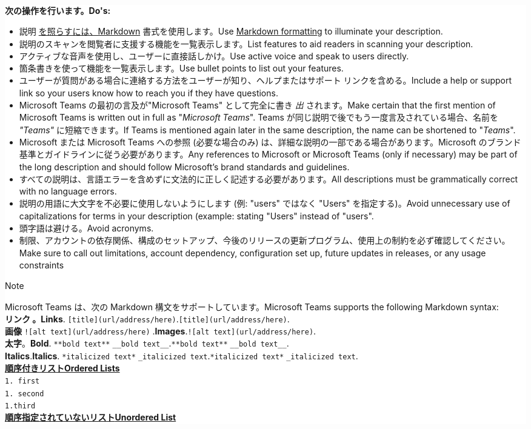 <span data-ttu-id="0d33e-189">**次の操作を行います。**</span><span class="sxs-lookup"><span data-stu-id="0d33e-189">**Do's:**</span></span>

* <span data-ttu-id="0d33e-190">説明 [を照らすには、Markdown](https://support.office.com/article/use-markdown-formatting-in-teams-4d10bd65-55e2-4b2d-a1f3-2bebdcd2c772) 書式を使用します。</span><span class="sxs-lookup"><span data-stu-id="0d33e-190">Use [Markdown formatting](https://support.office.com/article/use-markdown-formatting-in-teams-4d10bd65-55e2-4b2d-a1f3-2bebdcd2c772) to illuminate your description.</span></span>  
* <span data-ttu-id="0d33e-191">説明のスキャンを閲覧者に支援する機能を一覧表示します。</span><span class="sxs-lookup"><span data-stu-id="0d33e-191">List features to aid readers in scanning your description.</span></span>
* <span data-ttu-id="0d33e-192">アクティブな音声を使用し、ユーザーに直接話しかけ。</span><span class="sxs-lookup"><span data-stu-id="0d33e-192">Use active voice and speak to users directly.</span></span>
* <span data-ttu-id="0d33e-193">箇条書きを使って機能を一覧表示します。</span><span class="sxs-lookup"><span data-stu-id="0d33e-193">Use bullet points to list out your features.</span></span>
* <span data-ttu-id="0d33e-194">ユーザーが質問がある場合に連絡する方法をユーザーが知り、ヘルプまたはサポート リンクを含める。</span><span class="sxs-lookup"><span data-stu-id="0d33e-194">Include a help or support link so your users know how to reach you if they have questions.</span></span>
* <span data-ttu-id="0d33e-195">Microsoft Teams の最初の言及が"Microsoft Teams" として完全に書き *出* されます。</span><span class="sxs-lookup"><span data-stu-id="0d33e-195">Make certain that the first mention of Microsoft Teams is written out in full as "*Microsoft Teams*".</span></span> <span data-ttu-id="0d33e-196">Teams が同じ説明で後でもう一度言及されている場合、名前を *"Teams"* に短縮できます。</span><span class="sxs-lookup"><span data-stu-id="0d33e-196">If Teams is mentioned again later in the same description, the name can be shortened to "*Teams*".</span></span>
* <span data-ttu-id="0d33e-197">Microsoft または Microsoft Teams への参照 (必要な場合のみ) は、詳細な説明の一部である場合があります。Microsoft のブランド基準とガイドラインに従う必要があります。</span><span class="sxs-lookup"><span data-stu-id="0d33e-197">Any references to Microsoft or Microsoft Teams (only if necessary)  may be part of the long description and should follow Microsoft’s brand standards and guidelines.</span></span>
* <span data-ttu-id="0d33e-198">すべての説明は、言語エラーを含めずに文法的に正しく記述する必要があります。</span><span class="sxs-lookup"><span data-stu-id="0d33e-198">All descriptions must be grammatically correct with no language errors.</span></span>
* <span data-ttu-id="0d33e-199">説明の用語に大文字を不必要に使用しないようにします (例: "users" ではなく "Users" を指定する)。</span><span class="sxs-lookup"><span data-stu-id="0d33e-199">Avoid unnecessary use of capitalizations for terms in your description (example: stating "Users" instead of "users".</span></span>
* <span data-ttu-id="0d33e-200">頭字語は避ける。</span><span class="sxs-lookup"><span data-stu-id="0d33e-200">Avoid acronyms.</span></span>
* <span data-ttu-id="0d33e-201">制限、アカウントの依存関係、構成のセットアップ、今後のリリースの更新プログラム、使用上の制約を必ず確認してください。</span><span class="sxs-lookup"><span data-stu-id="0d33e-201">Make sure to call out limitations, account dependency, configuration set up, future updates in releases, or any usage constraints</span></span>

>[!NOTE]
> <span data-ttu-id="0d33e-202">Microsoft Teams は、次の Markdown 構文をサポートしています。</span><span class="sxs-lookup"><span data-stu-id="0d33e-202">Microsoft Teams supports the following Markdown syntax:</span></span>  
> <span data-ttu-id="0d33e-203">**リンク 。**</span><span class="sxs-lookup"><span data-stu-id="0d33e-203">**Links**.</span></span> <span data-ttu-id="0d33e-204">`[title](url/address/here)`.</span><span class="sxs-lookup"><span data-stu-id="0d33e-204">`[title](url/address/here)`.</span></span>  
><span data-ttu-id="0d33e-205">**画像** `![alt text](url/address/here)` .</span><span class="sxs-lookup"><span data-stu-id="0d33e-205">**Images**.`![alt text](url/address/here)`.</span></span>  
> <span data-ttu-id="0d33e-206">**太字**。</span><span class="sxs-lookup"><span data-stu-id="0d33e-206">**Bold**.</span></span> <span data-ttu-id="0d33e-207">`**bold text**`   `__bold text__`.</span><span class="sxs-lookup"><span data-stu-id="0d33e-207">`**bold text**`   `__bold text__`.</span></span>  
> <span data-ttu-id="0d33e-208">**Italics**.</span><span class="sxs-lookup"><span data-stu-id="0d33e-208">**Italics**.</span></span> <span data-ttu-id="0d33e-209">`*italicized text*`  `_italicized text`.</span><span class="sxs-lookup"><span data-stu-id="0d33e-209">`*italicized text*`  `_italicized text`.</span></span>  
><span data-ttu-id="0d33e-210">**[順序付きリスト](https://www.markdownguide.org/basic-syntax/#ordered-lists)**</span><span class="sxs-lookup"><span data-stu-id="0d33e-210">**[Ordered Lists](https://www.markdownguide.org/basic-syntax/#ordered-lists)**</span></span><br>
>`1. first` 
<br>` 1. second ` 
<br>`1.third`<br>
><span data-ttu-id="0d33e-211">**[順序指定されていないリスト](https://www.markdownguide.org/basic-syntax/#unordered-lists)**</span><span class="sxs-lookup"><span data-stu-id="0d33e-211">**[Unordered List](https://www.markdownguide.org/basic-syntax/#unordered-lists)**</span></span><br>